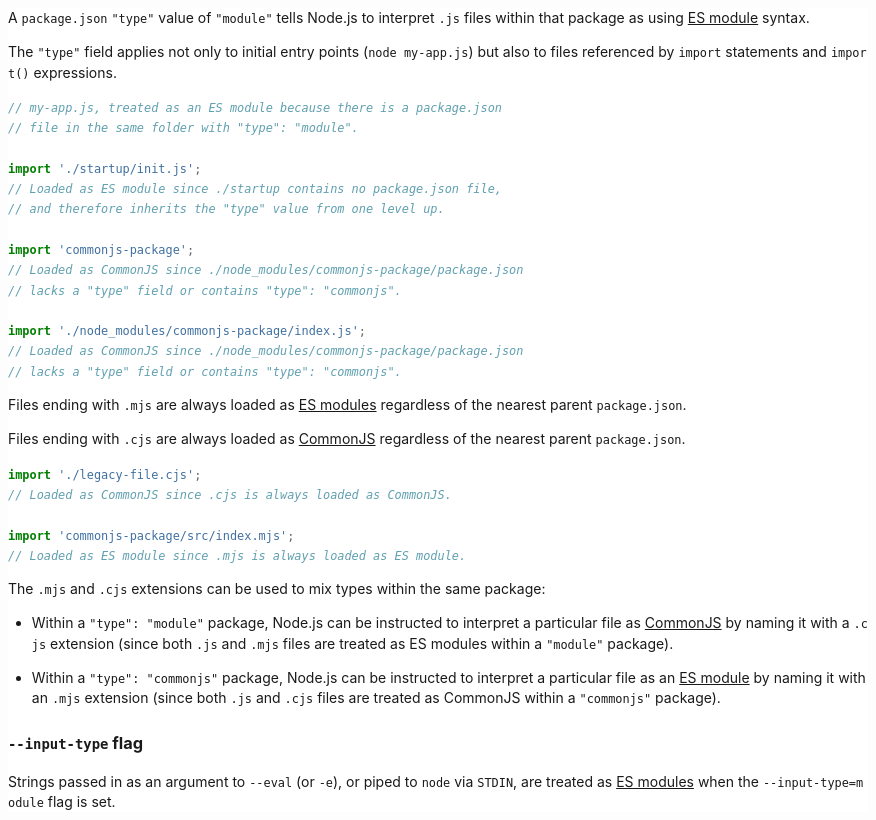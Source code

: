 A `package.json` `"type"` value of `"module"` tells Node.js to interpret `.js`
files within that package as using [ES module][] syntax.

The `"type"` field applies not only to initial entry points (`node my-app.js`)
but also to files referenced by `import` statements and `import()` expressions.

```js
// my-app.js, treated as an ES module because there is a package.json
// file in the same folder with "type": "module".

import './startup/init.js';
// Loaded as ES module since ./startup contains no package.json file,
// and therefore inherits the "type" value from one level up.

import 'commonjs-package';
// Loaded as CommonJS since ./node_modules/commonjs-package/package.json
// lacks a "type" field or contains "type": "commonjs".

import './node_modules/commonjs-package/index.js';
// Loaded as CommonJS since ./node_modules/commonjs-package/package.json
// lacks a "type" field or contains "type": "commonjs".
```

Files ending with `.mjs` are always loaded as [ES modules][] regardless of
the nearest parent `package.json`.

Files ending with `.cjs` are always loaded as [CommonJS][] regardless of the
nearest parent `package.json`.

```js
import './legacy-file.cjs';
// Loaded as CommonJS since .cjs is always loaded as CommonJS.

import 'commonjs-package/src/index.mjs';
// Loaded as ES module since .mjs is always loaded as ES module.
```

The `.mjs` and `.cjs` extensions can be used to mix types within the same
package:

* Within a `"type": "module"` package, Node.js can be instructed to
  interpret a particular file as [CommonJS][] by naming it with a `.cjs`
  extension (since both `.js` and `.mjs` files are treated as ES modules within
  a `"module"` package).

* Within a `"type": "commonjs"` package, Node.js can be instructed to
  interpret a particular file as an [ES module][] by naming it with an `.mjs`
  extension (since both `.js` and `.cjs` files are treated as CommonJS within a
  `"commonjs"` package).

### `--input-type` flag



Strings passed in as an argument to `--eval` (or `-e`), or piped to `node` via
`STDIN`, are treated as [ES modules][] when the `--input-type=module` flag
is set.


[Babel]: https://babeljs.io/
[CommonJS]: modules.md
[Conditional exports]: #conditional-exports
[Corepack]: corepack.md
[ES module]: esm.md
[ES modules]: esm.md
[Node.js documentation for this section]: https://github.com/nodejs/node/blob/HEAD/doc/api/packages.md#conditions-definitions
[`"exports"`]: #exports
[`"imports"`]: #imports
[`"main"`]: #main
[`"name"`]: #name
[`"packageManager"`]: #packagemanager
[`"type"`]: #type
[`--conditions` flag]: #resolving-user-conditions
[`--no-addons` flag]: cli.md#--no-addons
[`ERR_PACKAGE_PATH_NOT_EXPORTED`]: errors.md#err_package_path_not_exported
[`esm`]: https://github.com/standard-things/esm#readme
[`package.json`]: #nodejs-packagejson-field-definitions
[entry points]: #package-entry-points
[self-reference]: #self-referencing-a-package-using-its-name
[subpath exports]: #subpath-exports
[subpath imports]: #subpath-imports
[supported package managers]: corepack.md#supported-package-managers
[the dual CommonJS/ES module packages section]: #dual-commonjses-module-packages
[the full specifier path]: esm.md#mandatory-file-extensions